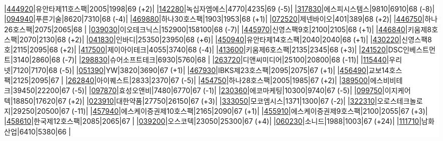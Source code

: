 |[444920](https://finance.daum.net/quotes/A444920)|유안타제11호스팩|2005|1998|69 (+2)|
|[142280](https://finance.daum.net/quotes/A142280)|녹십자엠에스|4770|4235|69 (-5)|
|[317830](https://finance.daum.net/quotes/A317830)|에스피시스템스|9810|6910|68 (-8)|
|[094940](https://finance.daum.net/quotes/A094940)|푸른기술|8620|7310|68 (-4)|
|[469880](https://finance.daum.net/quotes/A469880)|하나30호스팩|1903|1953|68 (+1)|
|[072520](https://finance.daum.net/quotes/A072520)|제넨바이오|401|389|68 (+2)|
|[446750](https://finance.daum.net/quotes/A446750)|하나26호스팩|2075|2065|68 |
|[039030](https://finance.daum.net/quotes/A039030)|이오테크닉스|152900|158100|68 (-7)|
|[445970](https://finance.daum.net/quotes/A445970)|신영스팩9호|2100|2105|68 (+1)|
|[446840](https://finance.daum.net/quotes/A446840)|키움제8호스팩|2070|2130|68 (+2)|
|[041830](https://finance.daum.net/quotes/A041830)|인바디|25350|23950|68 (+6)|
|[450940](https://finance.daum.net/quotes/A450940)|유안타제14호스팩|2040|2040|68 (+1)|
|[430220](https://finance.daum.net/quotes/A430220)|신영스팩8호|2115|2095|68 (+2)|
|[417500](https://finance.daum.net/quotes/A417500)|제이아이테크|4055|3740|68 (-4)|
|[413600](https://finance.daum.net/quotes/A413600)|키움제6호스팩|2135|2345|68 (+3)|
|[241520](https://finance.daum.net/quotes/A241520)|DSC인베스트먼트|3140|2860|68 (-7)|
|[298830](https://finance.daum.net/quotes/A298830)|슈어소프트테크|6930|5760|68 |
|[263720](https://finance.daum.net/quotes/A263720)|디앤씨미디어|25100|20800|68 (-11)|
|[115440](https://finance.daum.net/quotes/A115440)|우리넷|7120|7170|68 (-5)|
|[051390](https://finance.daum.net/quotes/A051390)|YW|3820|3690|67 (+1)|
|[467930](https://finance.daum.net/quotes/A467930)|IBKS제23호스팩|2095|2075|67 (+1)|
|[456490](https://finance.daum.net/quotes/A456490)|교보14호스팩|2125|2095|67 |
|[262840](https://finance.daum.net/quotes/A262840)|아이퀘스트|2833|2370|67 (-5)|
|[454750](https://finance.daum.net/quotes/A454750)|하나28호스팩|2005|1985|67 (+2)|
|[389500](https://finance.daum.net/quotes/A389500)|에스비비테크|39450|22200|67 (-5)|
|[097870](https://finance.daum.net/quotes/A097870)|효성오앤비|7480|6770|67 (-1)|
|[230360](https://finance.daum.net/quotes/A230360)|에코마케팅|10300|9740|67 (-5)|
|[099750](https://finance.daum.net/quotes/A099750)|이지케어텍|18850|17620|67 (+2)|
|[023910](https://finance.daum.net/quotes/A023910)|대한약품|27750|26150|67 (+3)|
|[333050](https://finance.daum.net/quotes/A333050)|모코엠시스|1371|1300|67 (-2)|
|[322310](https://finance.daum.net/quotes/A322310)|오로스테크놀로지|29250|20500|67 (-11)|
|[457940](https://finance.daum.net/quotes/A457940)|에스케이증권제10호스팩|2165|2090|67 (+1)|
|[455910](https://finance.daum.net/quotes/A455910)|에스케이증권제9호스팩|2100|2055|67 (+3)|
|[458610](https://finance.daum.net/quotes/A458610)|한국제12호스팩|2085|2065|67 |
|[039200](https://finance.daum.net/quotes/A039200)|오스코텍|23050|25300|67 (+4)|
|[060230](https://finance.daum.net/quotes/A060230)|소니드|1988|1003|67 (+24)|
|[111710](https://finance.daum.net/quotes/A111710)|남화산업|6410|5380|66 |